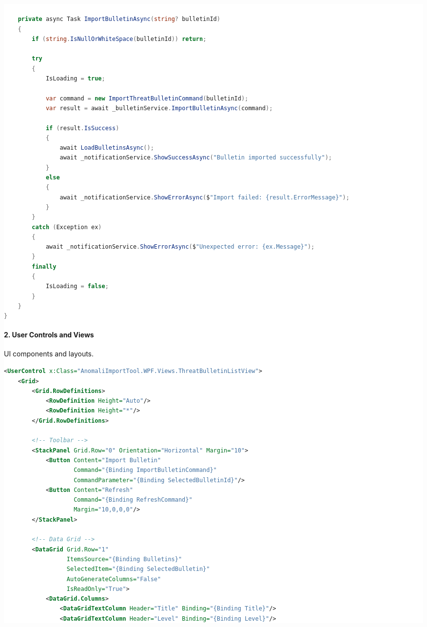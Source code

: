 ```csharp
    
    private async Task ImportBulletinAsync(string? bulletinId)
    {
        if (string.IsNullOrWhiteSpace(bulletinId)) return;
        
        try
        {
            IsLoading = true;
            
            var command = new ImportThreatBulletinCommand(bulletinId);
            var result = await _bulletinService.ImportBulletinAsync(command);
            
            if (result.IsSuccess)
            {
                await LoadBulletinsAsync();
                await _notificationService.ShowSuccessAsync("Bulletin imported successfully");
            }
            else
            {
                await _notificationService.ShowErrorAsync($"Import failed: {result.ErrorMessage}");
            }
        }
        catch (Exception ex)
        {
            await _notificationService.ShowErrorAsync($"Unexpected error: {ex.Message}");
        }
        finally
        {
            IsLoading = false;
        }
    }
}
```

#### 2. User Controls and Views
UI components and layouts.

```xml
<UserControl x:Class="AnomaliImportTool.WPF.Views.ThreatBulletinListView">
    <Grid>
        <Grid.RowDefinitions>
            <RowDefinition Height="Auto"/>
            <RowDefinition Height="*"/>
        </Grid.RowDefinitions>
        
        <!-- Toolbar -->
        <StackPanel Grid.Row="0" Orientation="Horizontal" Margin="10">
            <Button Content="Import Bulletin" 
                    Command="{Binding ImportBulletinCommand}"
                    CommandParameter="{Binding SelectedBulletinId}"/>
            <Button Content="Refresh" 
                    Command="{Binding RefreshCommand}"
                    Margin="10,0,0,0"/>
        </StackPanel>
        
        <!-- Data Grid -->
        <DataGrid Grid.Row="1" 
                  ItemsSource="{Binding Bulletins}"
                  SelectedItem="{Binding SelectedBulletin}"
                  AutoGenerateColumns="False"
                  IsReadOnly="True">
            <DataGrid.Columns>
                <DataGridTextColumn Header="Title" Binding="{Binding Title}"/>
                <DataGridTextColumn Header="Level" Binding="{Binding Level}"/>
```